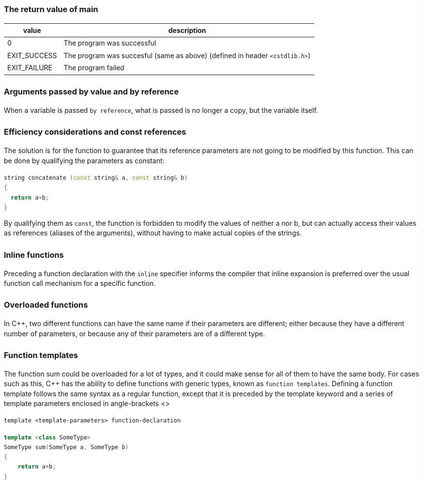 ### The return value of main

value | description 
---------|----------
 0 | The program was successful 
 EXIT_SUCCESS | The program was succesful (same as above) (defined in header `<cstdlib.h>`)
 EXIT_FAILURE | The program failed

 ### Arguments passed by value and by reference

 When a variable is passed `by reference`, what is passed is no longer a copy, but the variable itself.

### Efficiency considerations and const references

The solution is for the function to guarantee that its reference parameters are not going to be modified by this function. This can be done by qualifying the parameters as constant:

```cpp
string concatenate (const string& a, const string& b)
{
  return a+b;
}
```

By qualifying them as `const`, the function is forbidden to modify the values of neither a nor b, but can actually access their values as references (aliases of the arguments), without having to make actual copies of the strings.

### Inline functions

Preceding a function declaration with the `inline` specifier informs the compiler that inline expansion is preferred over the usual function call mechanism for a specific function. 

### Overloaded functions

In C++, two different functions can have the same name if their parameters are different; either because they have a different number of parameters, or because any of their parameters are of a different type.

### Function templates

The function sum could be overloaded for a lot of types, and it could make sense for all of them to have the same body. For cases such as this, C++ has the ability to define functions with generic types, known as `function templates`. Defining a function template follows the same syntax as a regular function, except that it is preceded by the template keyword and a series of template parameters enclosed in angle-brackets <>

`template <template-parameters> function-declaration`

```cpp
template <class SomeType>
SomeType sum(SomeType a, SomeType b)
{
    return a+b;
}
```
